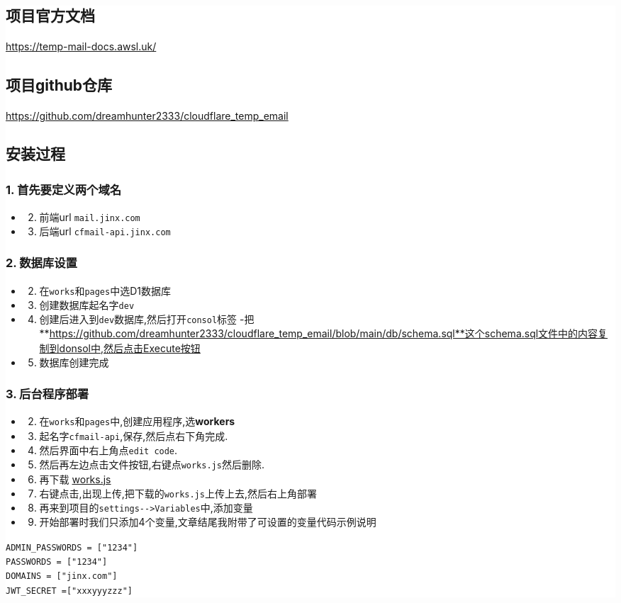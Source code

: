 <style>
.video-container {
    position: relative;
    width: 100%;
    padding-top: 56.25%; /* 16:9 aspect ratio (height/width = 9/16 * 100%) */
}

.video-container iframe {
    position: absolute;
    top: 0;
    left: 0;
    width: 100%;
    height: 100%;
}
</style>

## 项目官方文档
https://temp-mail-docs.awsl.uk/

## 项目github仓库
https://github.com/dreamhunter2333/cloudflare_temp_email

## 安装过程

### 1. 首先要定义两个域名

- 2. 前端url `mail.jinx.com`
- 3. 后端url `cfmail-api.jinx.com`

### 2. 数据库设置

- 2. 在`works`和`pages`中选D1数据库
- 3. 创建数据库起名字`dev`
- 4. 创建后进入到`dev`数据库,然后打开`consol`标签
-把 **https://github.com/dreamhunter2333/cloudflare_temp_email/blob/main/db/schema.sql**这个schema.sql文件中的内容复制到donsol中,然后点击Execute按钮
- 5. 数据库创建完成

### 3. 后台程序部署

- 2. 在`works`和`pages`中,创建应用程序,选**workers**
- 3. 起名字`cfmail-api`,保存,然后点右下角完成.
- 4. 然后界面中右上角点`edit code`.
- 5. 然后再左边点击文件按钮,右键点`works.js`然后删除.
- 6. 再下载 [works.js](https://github.com/dreamhunter2333/cloudflare_temp_email/releases/latest/download/worker.js)
- 7. 右键点击,出现上传,把下载的`works.js`上传上去,然后右上角部署
- 8. 再来到项目的`settings-->Variables`中,添加变量
- 9. 开始部署时我们只添加4个变量,文章结尾我附带了可设置的变量代码示例说明

```
ADMIN_PASSWORDS = ["1234"]
PASSWORDS = ["1234"]
DOMAINS = ["jinx.com"]
JWT_SECRET =["xxxyyyzzz"]
```
